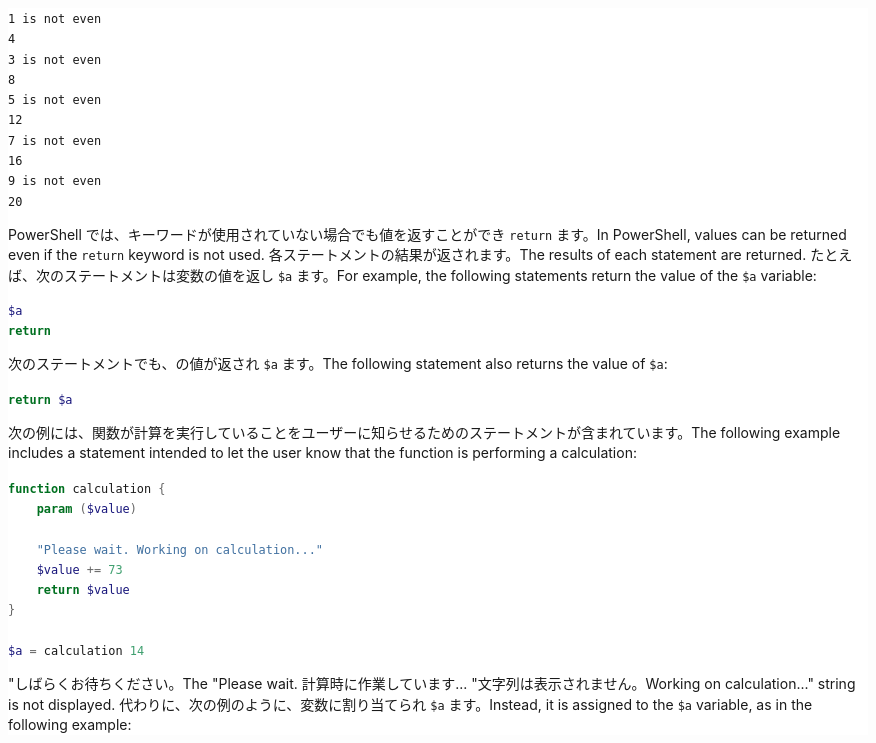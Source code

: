 ```output
1 is not even
4
3 is not even
8
5 is not even
12
7 is not even
16
9 is not even
20
```

<span data-ttu-id="9d19f-122">PowerShell では、キーワードが使用されていない場合でも値を返すことができ `return` ます。</span><span class="sxs-lookup"><span data-stu-id="9d19f-122">In PowerShell, values can be returned even if the `return` keyword is not used.</span></span>
<span data-ttu-id="9d19f-123">各ステートメントの結果が返されます。</span><span class="sxs-lookup"><span data-stu-id="9d19f-123">The results of each statement are returned.</span></span> <span data-ttu-id="9d19f-124">たとえば、次のステートメントは変数の値を返し `$a` ます。</span><span class="sxs-lookup"><span data-stu-id="9d19f-124">For example, the following statements return the value of the `$a` variable:</span></span>

```powershell
$a
return
```

<span data-ttu-id="9d19f-125">次のステートメントでも、の値が返され `$a` ます。</span><span class="sxs-lookup"><span data-stu-id="9d19f-125">The following statement also returns the value of `$a`:</span></span>

```powershell
return $a
```

<span data-ttu-id="9d19f-126">次の例には、関数が計算を実行していることをユーザーに知らせるためのステートメントが含まれています。</span><span class="sxs-lookup"><span data-stu-id="9d19f-126">The following example includes a statement intended to let the user know that the function is performing a calculation:</span></span>

```powershell
function calculation {
    param ($value)

    "Please wait. Working on calculation..."
    $value += 73
    return $value
}

$a = calculation 14
```

<span data-ttu-id="9d19f-127">"しばらくお待ちください。</span><span class="sxs-lookup"><span data-stu-id="9d19f-127">The "Please wait.</span></span> <span data-ttu-id="9d19f-128">計算時に作業しています... "文字列は表示されません。</span><span class="sxs-lookup"><span data-stu-id="9d19f-128">Working on calculation..." string is not displayed.</span></span> <span data-ttu-id="9d19f-129">代わりに、次の例のように、変数に割り当てられ `$a` ます。</span><span class="sxs-lookup"><span data-stu-id="9d19f-129">Instead, it is assigned to the `$a` variable, as in the following example:</span></span>

